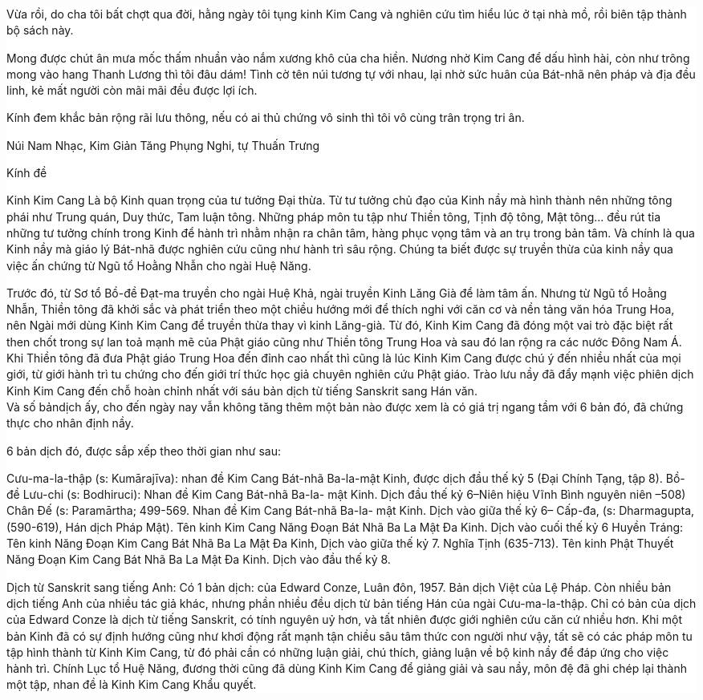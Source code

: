 Vừa rồi, do cha tôi bất chợt qua đời, hằng ngày tôi tụng kinh Kim Cang và nghiên cứu tìm hiểu lúc ở tại nhà mồ, rồi biên tập thành bộ sách này. 

Mong được chút ân mưa mốc thấm nhuần vào nắm xương khô của cha hiền. Nương nhờ Kim Cang để dấu hình hài, còn như trông mong vào hang Thanh Lương thì tôi đâu dám! Tình cờ tên núi tương tự với nhau, lại nhờ sức huân của Bát-nhã nên pháp và địa đều linh, kẻ mất người còn mãi mãi đều được lợi ích.

Kính đem khắc bản rộng rãi lưu thông, nếu có ai thủ chứng vô sinh thì tôi vô cùng trân trọng tri ân.

Núi Nam Nhạc, Kim Giản
Tăng Phụng Nghi, tự Thuấn Trưng

Kính đề

Kinh Kim Cang Là bộ Kinh quan trọng của tư tưởng Đại thừa.
Từ tư tưởng chủ đạo của Kinh nầy mà hình thành nên những tông phái như Trung quán, Duy thức, Tam luận tông.
Những pháp môn tu tập như Thiền tông, Tịnh độ tông, Mật tông... đều rút tỉa những tư tưởng chính trong Kinh để hành trì nhằm nhận ra chân tâm, hàng phục vọng tâm và an trụ trong bản tâm. Và chính là qua Kinh nầy mà giáo lý Bát-nhã được nghiên cứu cũng như hành trì sâu rộng.
Chúng ta biết được sự truyền thừa của kinh nầy qua việc ấn chứng từ Ngũ tổ Hoằng Nhẫn cho ngài Huệ Năng.

Trước đó, từ Sơ tổ Bồ-đề Đạt-ma truyền cho ngài Huệ Khả, ngài truyền Kinh Lăng Già để làm tâm ấn.
Nhưng từ Ngũ tổ Hoằng Nhẫn, Thiền tông đã khởi sắc và phát triển theo một chiều hướng mới để thích nghi với căn cơ và nền tảng văn hóa Trung Hoa, nên Ngài mới dùng Kinh Kim Cang để truyền thừa thay vì kinh Lăng-già. Từ đó, Kinh Kim Cang đã đóng một vai trò đặc biệt rất then chốt trong sự lan toả mạnh mẽ của Phật giáo cũng như Thiền tông Trung Hoa và sau đó lan rộng ra các nước Đông Nam Á.
Khi Thiền tông đã đưa Phật giáo Trung Hoa đến đỉnh cao nhất thì cũng là lúc Kinh Kim Cang được chú ý đến nhiều nhất của mọi giới, từ giới hành trì tu chứng cho đến giới trí thức học giả chuyên nghiên cứu Phật giáo. Trào lưu nầy đã đẩy mạnh việc phiên dịch Kinh Kim Cang đến chỗ hoàn chỉnh nhất với sáu bản dịch từ tiếng Sanskrit sang Hán văn.  
Và số bảndịch ấy, cho đến ngày nay vẫn không tăng thêm một bản nào được xem là có giá trị ngang tầm với 6 bản đó, đã chứng thực cho nhân định nầy.

6 bản dịch đó, được sắp xếp theo thời gian như sau:

Cưu-ma-la-thập (s: Kumārajīva): nhan đề Kim Cang Bát-nhã Ba-la-mật Kinh, được dịch đầu thế kỷ 5 (Đại Chính Tạng, tập 8).
Bồ-đề Lưu-chi (s: Bodhiruci): Nhan đề Kim Cang Bát-nhã Ba-la- mật Kinh. Dịch đầu thế kỷ 6–Niên hiệu Vĩnh Bình nguyên niên –508)
Chân Đế (s: Paramārtha; 499-569. Nhan đề Kim Cang Bát-nhã Ba-la- mật Kinh. Dịch vào giữa thế kỷ 6–
Cấp-đa, (s: Dharmagupta, (590-619), Hán dịch Pháp Mật). Tên kinh Kim Cang Năng Đoạn Bát Nhã Ba La Mật Đa Kinh. Dịch vào cuối thế kỷ 6
Huyền Tráng: Tên kinh Năng Đoạn Kim Cang Bát Nhã Ba La Mật Đa Kinh, Dịch vào giữa thế kỷ 7.
Nghĩa Tịnh (635-713). Tên kinh Phật Thuyết Năng Đoạn Kim Cang Bát Nhã Ba La Mật Đa Kinh. Dịch vào đầu thế kỷ 8.

Dịch từ Sanskrit sang tiếng Anh: Có 1 bản dịch: của Edward Conze, Luân đôn, 1957. Bản dịch Việt của Lệ Pháp.
Còn nhiều bản dịch tiếng Anh của nhiều tác giả khác, nhưng phần nhiều đều dịch từ bản tiếng Hán của ngài Cưu-ma-la-thập.
Chỉ có bản của dịch của Edward Conze là dịch từ tiếng Sanskrit, có tính nguyên uỷ hơn, và tất nhiên được giới nghiên cứu căn cứ nhiều hơn.
Khi một bản Kinh đã có sự định hướng cũng như khơi động rất mạnh tận chiều sâu tâm thức con người như vậy, tất sẽ có các pháp môn tu tập hình thành từ Kinh Kim Cang, từ đó phải cần có những luận giải, chú thích, giảng luận về bộ kinh nầy để đáp ứng cho việc hành trì. Chính Lục tổ Huệ Năng, đương thời cũng đã dùng Kinh Kim Cang để giảng giải và sau nầy, môn đệ đã ghi chép lại thành một tập, nhan đề là Kinh Kim Cang Khẩu quyết.
